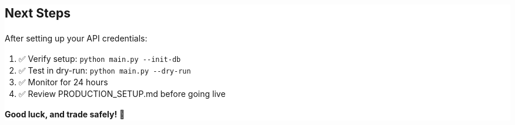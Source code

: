 
## Next Steps

After setting up your API credentials:

1. ✅ Verify setup: `python main.py --init-db`
2. ✅ Test in dry-run: `python main.py --dry-run`
3. ✅ Monitor for 24 hours
4. ✅ Review PRODUCTION_SETUP.md before going live

**Good luck, and trade safely!** 🚀
